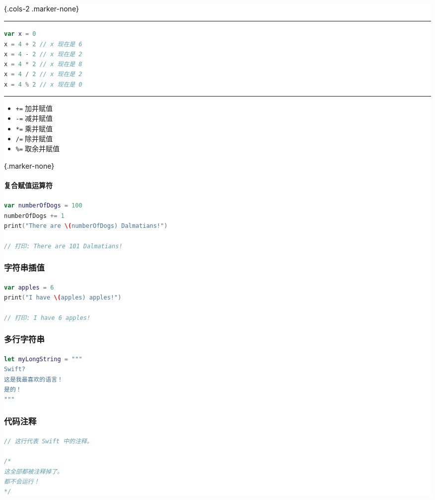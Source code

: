 {.cols-2 .marker-none}

---

```swift
var x = 0
x = 4 + 2 // x 现在是 6
x = 4 - 2 // x 现在是 2
x = 4 * 2 // x 现在是 8
x = 4 / 2 // x 现在是 2
x = 4 % 2 // x 现在是 0
```

---

- `+=` 加并赋值
- `-=` 减并赋值
- `*=` 乘并赋值
- `/=` 除并赋值
- `%=` 取余并赋值

{.marker-none}

#### 复合赋值运算符

```swift
var numberOfDogs = 100
numberOfDogs += 1
print("There are \(numberOfDogs) Dalmatians!")

// 打印: There are 101 Dalmatians!
```

### 字符串插值

```swift
var apples = 6
print("I have \(apples) apples!")

// 打印: I have 6 apples!
```

### 多行字符串

```swift
let myLongString = """
Swift?
这是我最喜欢的语言！
是的！
"""
```

### 代码注释

```swift
// 这行代表 Swift 中的注释。

/*
这全部都被注释掉了。
都不会运行！
*/
```
